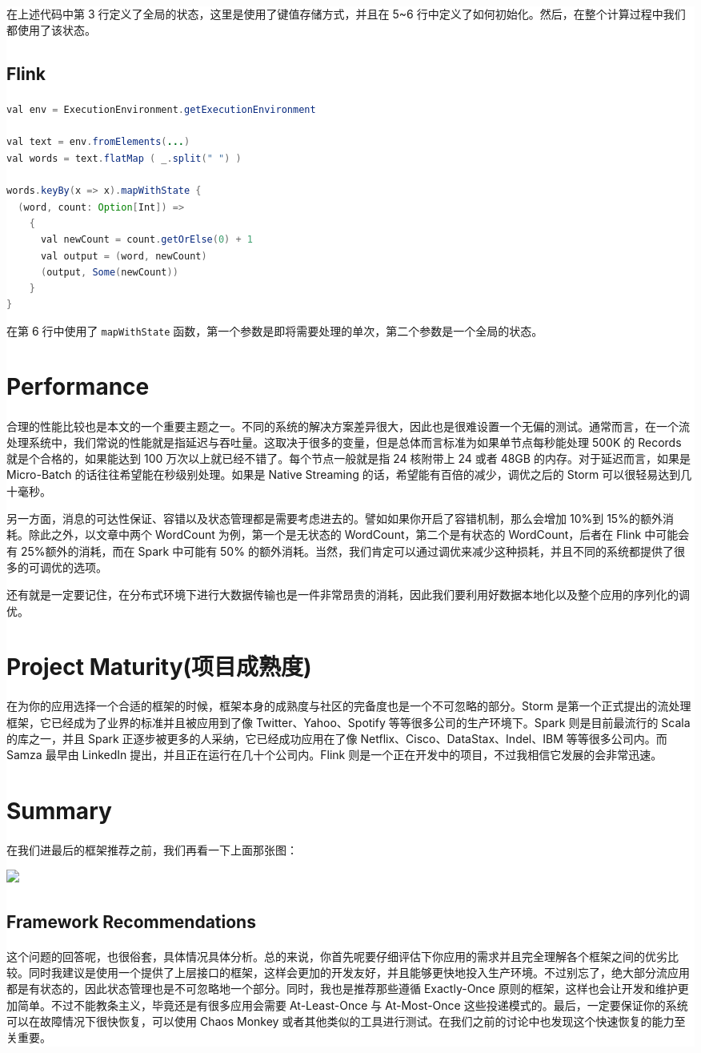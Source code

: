 在上述代码中第 3 行定义了全局的状态，这里是使用了键值存储方式，并且在 5~6 行中定义了如何初始化。然后，在整个计算过程中我们都使用了该状态。

## Flink

```java
val env = ExecutionEnvironment.getExecutionEnvironment

val text = env.fromElements(...)
val words = text.flatMap ( _.split(" ") )

words.keyBy(x => x).mapWithState {
  (word, count: Option[Int]) =>
    {
      val newCount = count.getOrElse(0) + 1
      val output = (word, newCount)
      (output, Some(newCount))
    }
}
```

在第 6 行中使用了 `mapWithState` 函数，第一个参数是即将需要处理的单次，第二个参数是一个全局的状态。

# Performance

合理的性能比较也是本文的一个重要主题之一。不同的系统的解决方案差异很大，因此也是很难设置一个无偏的测试。通常而言，在一个流处理系统中，我们常说的性能就是指延迟与吞吐量。这取决于很多的变量，但是总体而言标准为如果单节点每秒能处理 500K 的 Records 就是个合格的，如果能达到 100 万次以上就已经不错了。每个节点一般就是指 24 核附带上 24 或者 48GB 的内存。对于延迟而言，如果是 Micro-Batch 的话往往希望能在秒级别处理。如果是 Native Streaming 的话，希望能有百倍的减少，调优之后的 Storm 可以很轻易达到几十毫秒。

另一方面，消息的可达性保证、容错以及状态管理都是需要考虑进去的。譬如如果你开启了容错机制，那么会增加 10%到 15%的额外消耗。除此之外，以文章中两个 WordCount 为例，第一个是无状态的 WordCount，第二个是有状态的 WordCount，后者在 Flink 中可能会有 25%额外的消耗，而在 Spark 中可能有 50% 的额外消耗。当然，我们肯定可以通过调优来减少这种损耗，并且不同的系统都提供了很多的可调优的选项。

还有就是一定要记住，在分布式环境下进行大数据传输也是一件非常昂贵的消耗，因此我们要利用好数据本地化以及整个应用的序列化的调优。

# Project Maturity(项目成熟度)

在为你的应用选择一个合适的框架的时候，框架本身的成熟度与社区的完备度也是一个不可忽略的部分。Storm 是第一个正式提出的流处理框架，它已经成为了业界的标准并且被应用到了像 Twitter、Yahoo、Spotify 等等很多公司的生产环境下。Spark 则是目前最流行的 Scala 的库之一，并且 Spark 正逐步被更多的人采纳，它已经成功应用在了像 Netflix、Cisco、DataStax、Indel、IBM 等等很多公司内。而 Samza 最早由 LinkedIn 提出，并且正在运行在几十个公司内。Flink 则是一个正在开发中的项目，不过我相信它发展的会非常迅速。

# Summary

在我们进最后的框架推荐之前，我们再看一下上面那张图：

![](http://cdn2.hubspot.net/hub/323094/hubfs/Petr/Screen_Shot_2015-12-28_at_16.44.49.png?t=1457605428296&width=661)

## Framework Recommendations

这个问题的回答呢，也很俗套，具体情况具体分析。总的来说，你首先呢要仔细评估下你应用的需求并且完全理解各个框架之间的优劣比较。同时我建议是使用一个提供了上层接口的框架，这样会更加的开发友好，并且能够更快地投入生产环境。不过别忘了，绝大部分流应用都是有状态的，因此状态管理也是不可忽略地一个部分。同时，我也是推荐那些遵循 Exactly-Once 原则的框架，这样也会让开发和维护更加简单。不过不能教条主义，毕竟还是有很多应用会需要 At-Least-Once 与 At-Most-Once 这些投递模式的。最后，一定要保证你的系统可以在故障情况下很快恢复，可以使用 Chaos Monkey 或者其他类似的工具进行测试。在我们之前的讨论中也发现这个快速恢复的能力至关重要。
